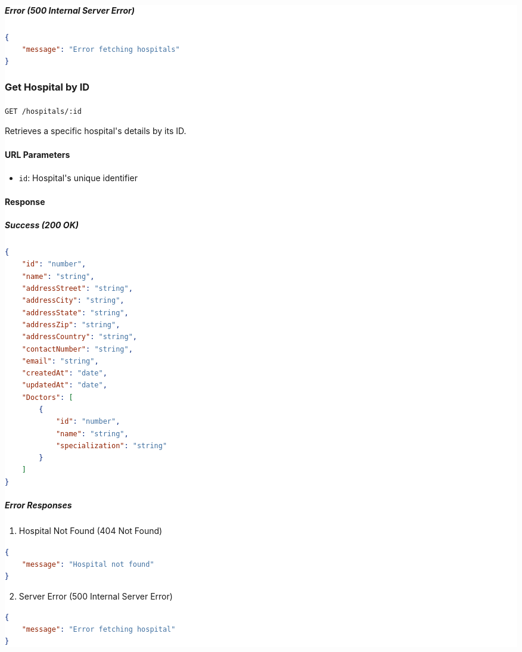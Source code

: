 ##### Error (500 Internal Server Error)
```json
{
    "message": "Error fetching hospitals"
}
```

### Get Hospital by ID
`GET /hospitals/:id`

Retrieves a specific hospital's details by its ID.

#### URL Parameters
- `id`: Hospital's unique identifier

#### Response

##### Success (200 OK)
```json
{
    "id": "number",
    "name": "string",
    "addressStreet": "string",
    "addressCity": "string",
    "addressState": "string",
    "addressZip": "string",
    "addressCountry": "string",
    "contactNumber": "string",
    "email": "string",
    "createdAt": "date",
    "updatedAt": "date",
    "Doctors": [
        {
            "id": "number",
            "name": "string",
            "specialization": "string"
        }
    ]
}
```

##### Error Responses

1. Hospital Not Found (404 Not Found)
```json
{
    "message": "Hospital not found"
}
```

2. Server Error (500 Internal Server Error)
```json
{
    "message": "Error fetching hospital"
}
```
